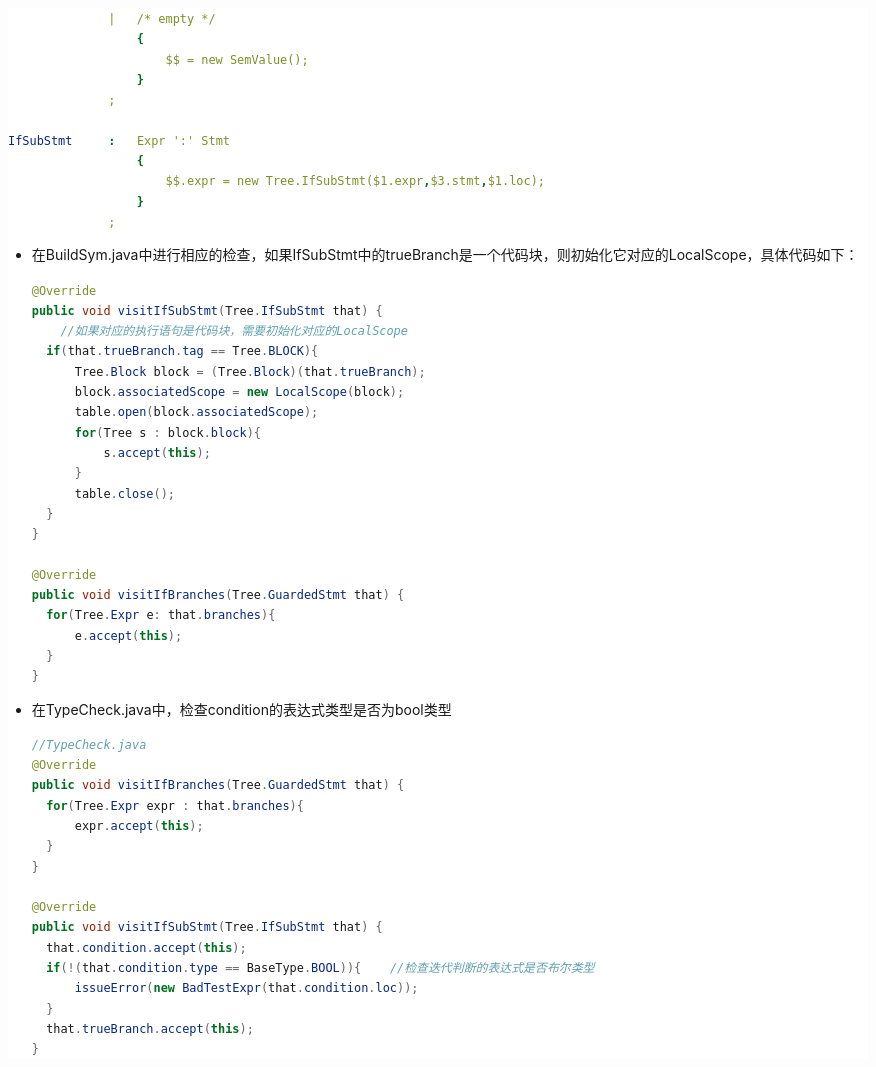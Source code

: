   ```yaml
  				|	/* empty */
  					{
  						$$ = new SemValue();	
  					}
  				;
  
  IfSubStmt		:	Expr ':' Stmt
  					{
  						$$.expr = new Tree.IfSubStmt($1.expr,$3.stmt,$1.loc);
  					}
  				;
  ```

* 在BuildSym.java中进行相应的检查，如果IfSubStmt中的trueBranch是一个代码块，则初始化它对应的LocalScope，具体代码如下：

  ```java
  @Override
  public void visitIfSubStmt(Tree.IfSubStmt that) {
      //如果对应的执行语句是代码块，需要初始化对应的LocalScope
  	if(that.trueBranch.tag == Tree.BLOCK){	
  		Tree.Block block = (Tree.Block)(that.trueBranch);
  		block.associatedScope = new LocalScope(block);
  		table.open(block.associatedScope);
  		for(Tree s : block.block){
  			s.accept(this);
  		}
  		table.close();
  	}
  }
  
  @Override
  public void visitIfBranches(Tree.GuardedStmt that) {
  	for(Tree.Expr e: that.branches){
  		e.accept(this);
  	}
  }
  ```

* 在TypeCheck.java中，检查condition的表达式类型是否为bool类型

  ```java
  //TypeCheck.java
  @Override
  public void visitIfBranches(Tree.GuardedStmt that) {
  	for(Tree.Expr expr : that.branches){
  		expr.accept(this);
  	}
  }
  
  @Override
  public void visitIfSubStmt(Tree.IfSubStmt that) {
  	that.condition.accept(this);
  	if(!(that.condition.type == BaseType.BOOL)){	//检查迭代判断的表达式是否布尔类型
  		issueError(new BadTestExpr(that.condition.loc));
  	}
  	that.trueBranch.accept(this);
  }
  ```
